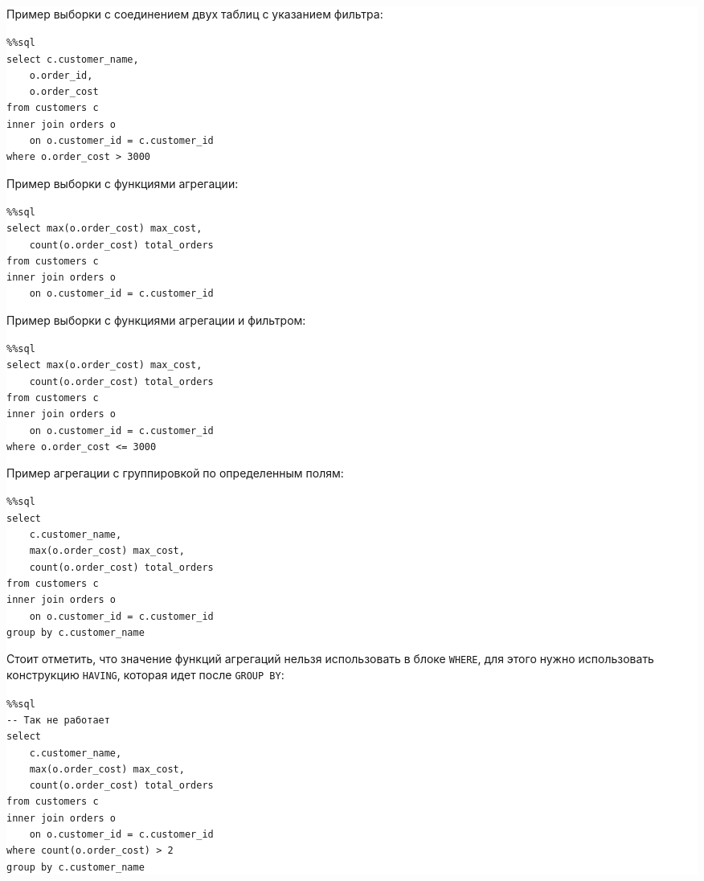 Пример выборки с соединением двух таблиц с указанием фильтра:

```
%%sql
select c.customer_name,
    o.order_id,
    o.order_cost
from customers c
inner join orders o
    on o.customer_id = c.customer_id
where o.order_cost > 3000
```

Пример выборки с функциями агрегации:
```
%%sql
select max(o.order_cost) max_cost, 
    count(o.order_cost) total_orders
from customers c
inner join orders o
    on o.customer_id = c.customer_id
```

Пример выборки с функциями агрегации и фильтром:
```
%%sql
select max(o.order_cost) max_cost, 
    count(o.order_cost) total_orders
from customers c
inner join orders o
    on o.customer_id = c.customer_id
where o.order_cost <= 3000
```

Пример агрегации с группировкой по определенным полям:
```
%%sql
select
    c.customer_name,
    max(o.order_cost) max_cost, 
    count(o.order_cost) total_orders
from customers c
inner join orders o
    on o.customer_id = c.customer_id
group by c.customer_name
```

Стоит отметить, что значение функций агрегаций нельзя использовать в блоке `WHERE`, для этого нужно использовать конструкцию `HAVING`, которая идет после `GROUP BY`:
```
%%sql
-- Так не работает
select
    c.customer_name,
    max(o.order_cost) max_cost, 
    count(o.order_cost) total_orders
from customers c
inner join orders o
    on o.customer_id = c.customer_id
where count(o.order_cost) > 2
group by c.customer_name
```
